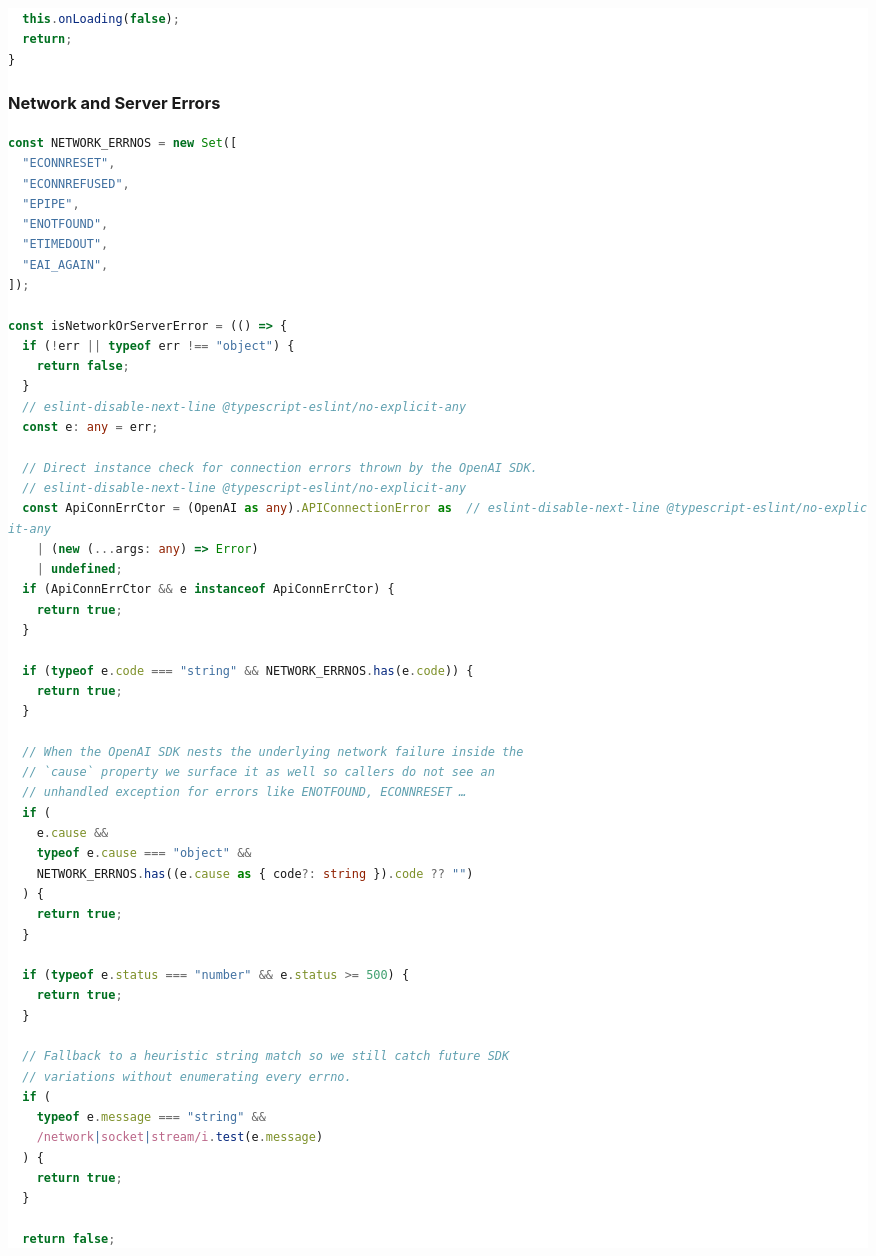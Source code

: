 ```typescript
  this.onLoading(false);
  return;
}
```

### Network and Server Errors

```typescript
const NETWORK_ERRNOS = new Set([
  "ECONNRESET",
  "ECONNREFUSED",
  "EPIPE",
  "ENOTFOUND",
  "ETIMEDOUT",
  "EAI_AGAIN",
]);

const isNetworkOrServerError = (() => {
  if (!err || typeof err !== "object") {
    return false;
  }
  // eslint-disable-next-line @typescript-eslint/no-explicit-any
  const e: any = err;

  // Direct instance check for connection errors thrown by the OpenAI SDK.
  // eslint-disable-next-line @typescript-eslint/no-explicit-any
  const ApiConnErrCtor = (OpenAI as any).APIConnectionError as  // eslint-disable-next-line @typescript-eslint/no-explicit-any
    | (new (...args: any) => Error)
    | undefined;
  if (ApiConnErrCtor && e instanceof ApiConnErrCtor) {
    return true;
  }

  if (typeof e.code === "string" && NETWORK_ERRNOS.has(e.code)) {
    return true;
  }

  // When the OpenAI SDK nests the underlying network failure inside the
  // `cause` property we surface it as well so callers do not see an
  // unhandled exception for errors like ENOTFOUND, ECONNRESET …
  if (
    e.cause &&
    typeof e.cause === "object" &&
    NETWORK_ERRNOS.has((e.cause as { code?: string }).code ?? "")
  ) {
    return true;
  }

  if (typeof e.status === "number" && e.status >= 500) {
    return true;
  }

  // Fallback to a heuristic string match so we still catch future SDK
  // variations without enumerating every errno.
  if (
    typeof e.message === "string" &&
    /network|socket|stream/i.test(e.message)
  ) {
    return true;
  }

  return false;
```